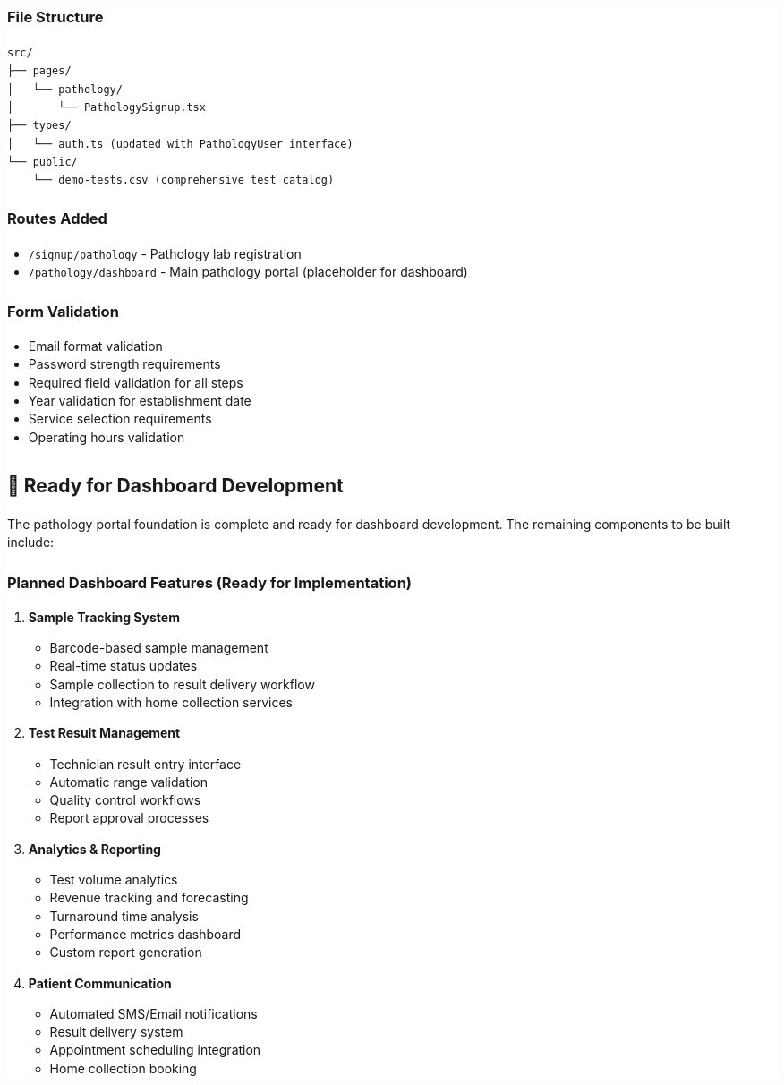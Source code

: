 ### **File Structure**
```
src/
├── pages/
│   └── pathology/
│       └── PathologySignup.tsx
├── types/
│   └── auth.ts (updated with PathologyUser interface)
└── public/
    └── demo-tests.csv (comprehensive test catalog)
```

### **Routes Added**
- `/signup/pathology` - Pathology lab registration
- `/pathology/dashboard` - Main pathology portal (placeholder for dashboard)

### **Form Validation**
- Email format validation
- Password strength requirements
- Required field validation for all steps
- Year validation for establishment date
- Service selection requirements
- Operating hours validation

## 🎯 Ready for Dashboard Development

The pathology portal foundation is complete and ready for dashboard development. The remaining components to be built include:

### **Planned Dashboard Features** (Ready for Implementation)

1. **Sample Tracking System**
   - Barcode-based sample management
   - Real-time status updates
   - Sample collection to result delivery workflow
   - Integration with home collection services

2. **Test Result Management**
   - Technician result entry interface
   - Automatic range validation
   - Quality control workflows
   - Report approval processes

3. **Analytics & Reporting**
   - Test volume analytics
   - Revenue tracking and forecasting
   - Turnaround time analysis
   - Performance metrics dashboard
   - Custom report generation

4. **Patient Communication**
   - Automated SMS/Email notifications
   - Result delivery system
   - Appointment scheduling integration
   - Home collection booking
